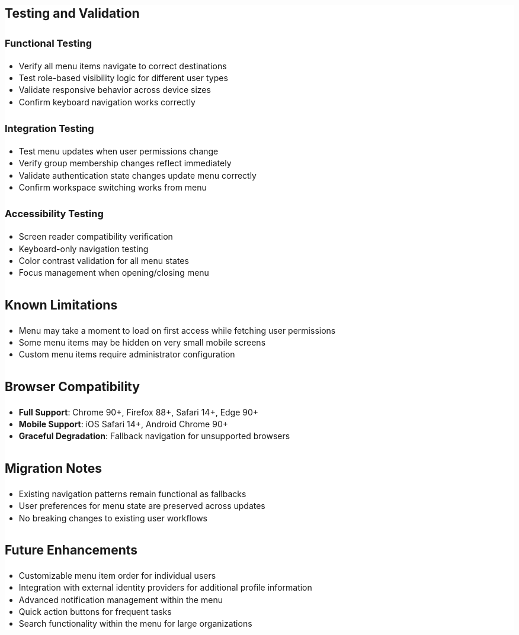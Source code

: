 ## Testing and Validation

### Functional Testing
- Verify all menu items navigate to correct destinations
- Test role-based visibility logic for different user types
- Validate responsive behavior across device sizes
- Confirm keyboard navigation works correctly

### Integration Testing
- Test menu updates when user permissions change
- Verify group membership changes reflect immediately
- Validate authentication state changes update menu correctly
- Confirm workspace switching works from menu

### Accessibility Testing
- Screen reader compatibility verification
- Keyboard-only navigation testing
- Color contrast validation for all menu states
- Focus management when opening/closing menu

## Known Limitations
- Menu may take a moment to load on first access while fetching user permissions
- Some menu items may be hidden on very small mobile screens
- Custom menu items require administrator configuration

## Browser Compatibility
- **Full Support**: Chrome 90+, Firefox 88+, Safari 14+, Edge 90+
- **Mobile Support**: iOS Safari 14+, Android Chrome 90+
- **Graceful Degradation**: Fallback navigation for unsupported browsers

## Migration Notes
- Existing navigation patterns remain functional as fallbacks
- User preferences for menu state are preserved across updates
- No breaking changes to existing user workflows

## Future Enhancements
- Customizable menu item order for individual users
- Integration with external identity providers for additional profile information
- Advanced notification management within the menu
- Quick action buttons for frequent tasks
- Search functionality within the menu for large organizations